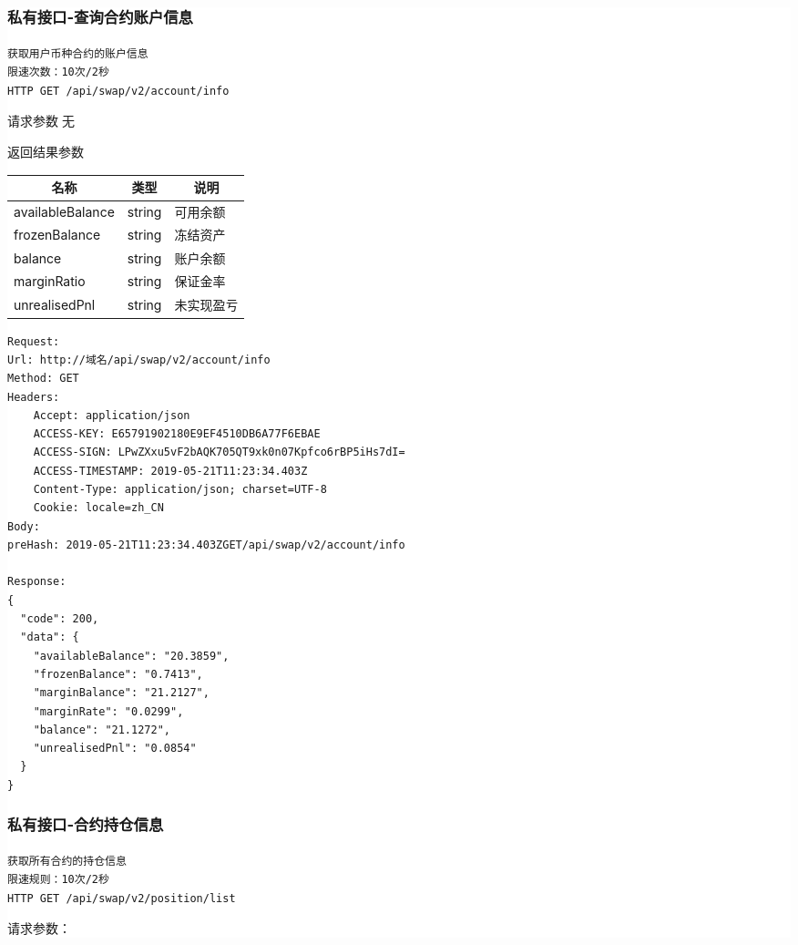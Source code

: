 ### 私有接口-查询合约账户信息

```
获取用户币种合约的账户信息
限速次数：10次/2秒
HTTP GET /api/swap/v2/account/info
```

请求参数
无

返回结果参数

名称   | 类型  | 说明
---------|---------|---------|
availableBalance   | string | 可用余额
frozenBalance   | string | 冻结资产
balance   | string | 账户余额
marginRatio   | string | 保证金率
unrealisedPnl   | string | 未实现盈亏


```
Request:
Url: http://域名/api/swap/v2/account/info
Method: GET
Headers: 
	Accept: application/json
	ACCESS-KEY: E65791902180E9EF4510DB6A77F6EBAE
	ACCESS-SIGN: LPwZXxu5vF2bAQK705QT9xk0n07Kpfco6rBP5iHs7dI=
	ACCESS-TIMESTAMP: 2019-05-21T11:23:34.403Z
	Content-Type: application/json; charset=UTF-8
	Cookie: locale=zh_CN
Body: 
preHash: 2019-05-21T11:23:34.403ZGET/api/swap/v2/account/info

Response:
{
  "code": 200, 
  "data": {
    "availableBalance": "20.3859", 
    "frozenBalance": "0.7413", 
    "marginBalance": "21.2127", 
    "marginRate": "0.0299", 
    "balance": "21.1272", 
    "unrealisedPnl": "0.0854"
  }
}
```
### 私有接口-合约持仓信息


```
获取所有合约的持仓信息
限速规则：10次/2秒
HTTP GET /api/swap/v2/position/list
```
请求参数：

